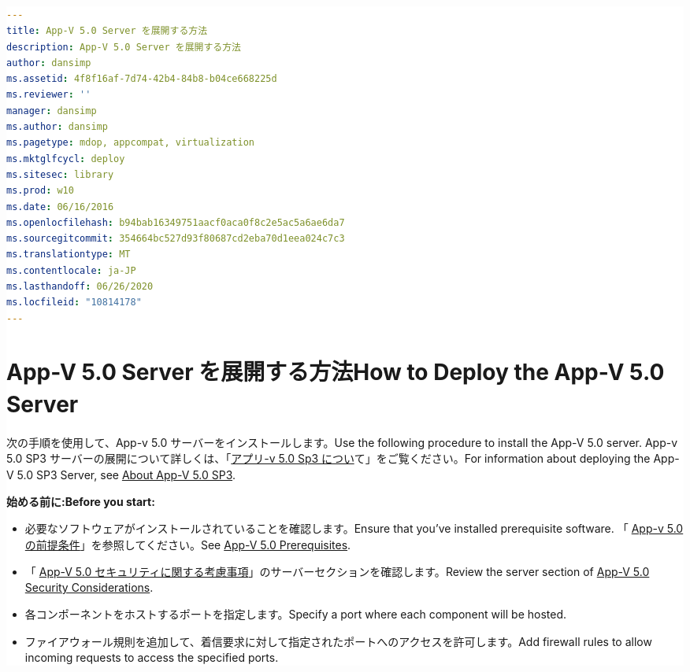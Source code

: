 ```yaml
---
title: App-V 5.0 Server を展開する方法
description: App-V 5.0 Server を展開する方法
author: dansimp
ms.assetid: 4f8f16af-7d74-42b4-84b8-b04ce668225d
ms.reviewer: ''
manager: dansimp
ms.author: dansimp
ms.pagetype: mdop, appcompat, virtualization
ms.mktglfcycl: deploy
ms.sitesec: library
ms.prod: w10
ms.date: 06/16/2016
ms.openlocfilehash: b94bab16349751aacf0aca0f8c2e5ac5a6ae6da7
ms.sourcegitcommit: 354664bc527d93f80687cd2eba70d1eea024c7c3
ms.translationtype: MT
ms.contentlocale: ja-JP
ms.lasthandoff: 06/26/2020
ms.locfileid: "10814178"
---
```

# <span data-ttu-id="afddc-103">App-V 5.0 Server を展開する方法</span><span class="sxs-lookup"><span data-stu-id="afddc-103">How to Deploy the App-V 5.0 Server</span></span>


<span data-ttu-id="afddc-104">次の手順を使用して、App-v 5.0 サーバーをインストールします。</span><span class="sxs-lookup"><span data-stu-id="afddc-104">Use the following procedure to install the App-V 5.0 server.</span></span> <span data-ttu-id="afddc-105">App-v 5.0 SP3 サーバーの展開について詳しくは、「[アプリ-v 5.0 Sp3 につい](about-app-v-50-sp3.md#bkmk-migrate-to-50sp3)て」をご覧ください。</span><span class="sxs-lookup"><span data-stu-id="afddc-105">For information about deploying the App-V 5.0 SP3 Server, see [About App-V 5.0 SP3](about-app-v-50-sp3.md#bkmk-migrate-to-50sp3).</span></span>

**<span data-ttu-id="afddc-106">始める前に:</span><span class="sxs-lookup"><span data-stu-id="afddc-106">Before you start:</span></span>**

-   <span data-ttu-id="afddc-107">必要なソフトウェアがインストールされていることを確認します。</span><span class="sxs-lookup"><span data-stu-id="afddc-107">Ensure that you’ve installed prerequisite software.</span></span> <span data-ttu-id="afddc-108">「 [App-v 5.0 の前提条件](app-v-50-prerequisites.md)」を参照してください。</span><span class="sxs-lookup"><span data-stu-id="afddc-108">See [App-V 5.0 Prerequisites](app-v-50-prerequisites.md).</span></span>

-   <span data-ttu-id="afddc-109">「 [App-V 5.0 セキュリティに関する考慮事項](app-v-50-security-considerations.md)」のサーバーセクションを確認します。</span><span class="sxs-lookup"><span data-stu-id="afddc-109">Review the server section of [App-V 5.0 Security Considerations](app-v-50-security-considerations.md).</span></span>

-   <span data-ttu-id="afddc-110">各コンポーネントをホストするポートを指定します。</span><span class="sxs-lookup"><span data-stu-id="afddc-110">Specify a port where each component will be hosted.</span></span>

-   <span data-ttu-id="afddc-111">ファイアウォール規則を追加して、着信要求に対して指定されたポートへのアクセスを許可します。</span><span class="sxs-lookup"><span data-stu-id="afddc-111">Add firewall rules to allow incoming requests to access the specified ports.</span></span>
